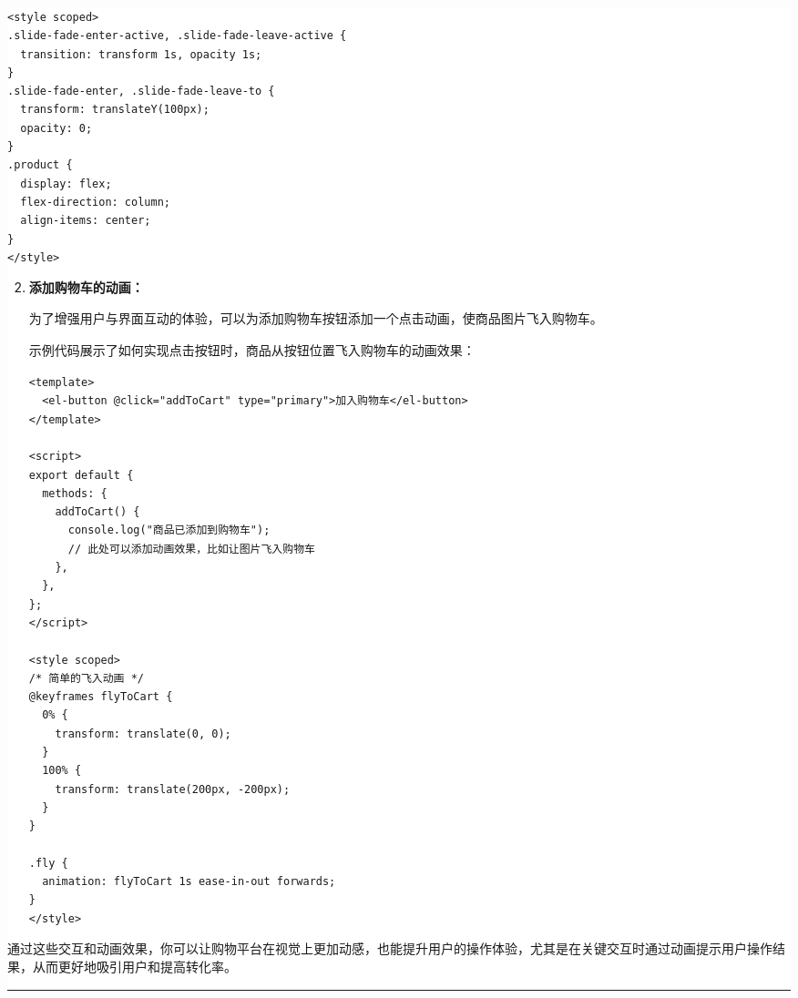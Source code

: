    ```vue
   <style scoped>
   .slide-fade-enter-active, .slide-fade-leave-active {
     transition: transform 1s, opacity 1s;
   }
   .slide-fade-enter, .slide-fade-leave-to {
     transform: translateY(100px);
     opacity: 0;
   }
   .product {
     display: flex;
     flex-direction: column;
     align-items: center;
   }
   </style>
   ```

2. **添加购物车的动画：**

   为了增强用户与界面互动的体验，可以为添加购物车按钮添加一个点击动画，使商品图片飞入购物车。

   示例代码展示了如何实现点击按钮时，商品从按钮位置飞入购物车的动画效果：

   ```vue
   <template>
     <el-button @click="addToCart" type="primary">加入购物车</el-button>
   </template>

   <script>
   export default {
     methods: {
       addToCart() {
         console.log("商品已添加到购物车");
         // 此处可以添加动画效果，比如让图片飞入购物车
       },
     },
   };
   </script>

   <style scoped>
   /* 简单的飞入动画 */
   @keyframes flyToCart {
     0% {
       transform: translate(0, 0);
     }
     100% {
       transform: translate(200px, -200px);
     }
   }

   .fly {
     animation: flyToCart 1s ease-in-out forwards;
   }
   </style>
   ```

通过这些交互和动画效果，你可以让购物平台在视觉上更加动感，也能提升用户的操作体验，尤其是在关键交互时通过动画提示用户操作结果，从而更好地吸引用户和提高转化率。

---
